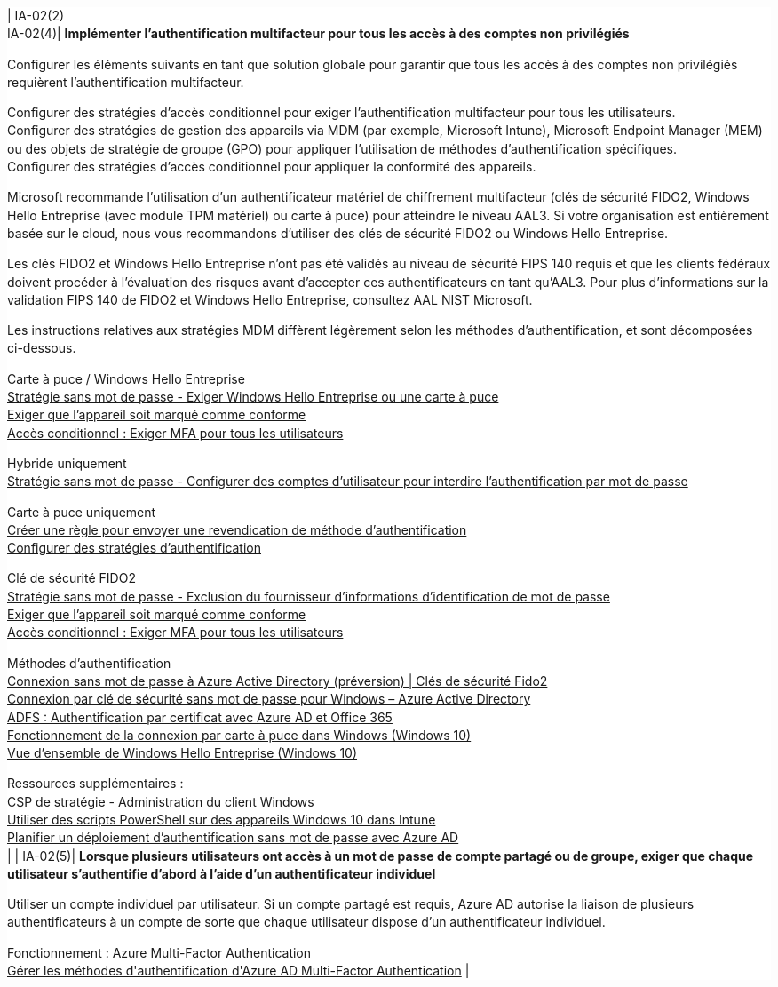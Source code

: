 | IA-02(2)<br>IA-02(4)| **Implémenter l’authentification multifacteur pour tous les accès à des comptes non privilégiés**<p>Configurer les éléments suivants en tant que solution globale pour garantir que tous les accès à des comptes non privilégiés requièrent l’authentification multifacteur.<p> Configurer des stratégies d’accès conditionnel pour exiger l’authentification multifacteur pour tous les utilisateurs.<br> Configurer des stratégies de gestion des appareils via MDM (par exemple, Microsoft Intune), Microsoft Endpoint Manager (MEM) ou des objets de stratégie de groupe (GPO) pour appliquer l’utilisation de méthodes d’authentification spécifiques.<br> Configurer des stratégies d’accès conditionnel pour appliquer la conformité des appareils.<p>Microsoft recommande l’utilisation d’un authentificateur matériel de chiffrement multifacteur (clés de sécurité FIDO2, Windows Hello Entreprise (avec module TPM matériel) ou carte à puce) pour atteindre le niveau AAL3. Si votre organisation est entièrement basée sur le cloud, nous vous recommandons d’utiliser des clés de sécurité FIDO2 ou Windows Hello Entreprise.<p>Les clés FIDO2 et Windows Hello Entreprise n’ont pas été validés au niveau de sécurité FIPS 140 requis et que les clients fédéraux doivent procéder à l’évaluation des risques avant d’accepter ces authentificateurs en tant qu’AAL3. Pour plus d’informations sur la validation FIPS 140 de FIDO2 et Windows Hello Entreprise, consultez [AAL NIST Microsoft](nist-overview.md).<p>Les instructions relatives aux stratégies MDM diffèrent légèrement selon les méthodes d’authentification, et sont décomposées ci-dessous. <p>Carte à puce / Windows Hello Entreprise<br> [Stratégie sans mot de passe - Exiger Windows Hello Entreprise ou une carte à puce](https://docs.microsoft.com///windows/security/identity-protection/hello-for-business/passwordless-strategy)<br> [Exiger que l’appareil soit marqué comme conforme](https://docs.microsoft.com///azure/active-directory/conditional-access/require-managed-devices)<br> [Accès conditionnel : Exiger MFA pour tous les utilisateurs](https://docs.microsoft.com///azure/active-directory/conditional-access/howto-conditional-access-policy-all-users-mfa)<p> Hybride uniquement<br> [Stratégie sans mot de passe - Configurer des comptes d’utilisateur pour interdire l’authentification par mot de passe](https://docs.microsoft.com///windows/security/identity-protection/hello-for-business/passwordless-strategy)<p> Carte à puce uniquement<br>[Créer une règle pour envoyer une revendication de méthode d’authentification](https://docs.microsoft.com///windows-server/identity/ad-fs/operations/create-a-rule-to-send-an-authentication-method-claim)<br>[Configurer des stratégies d’authentification](https://docs.microsoft.com///windows-server/identity/ad-fs/operations/configure-authentication-policies)<p>Clé de sécurité FIDO2<br> [Stratégie sans mot de passe - Exclusion du fournisseur d’informations d’identification de mot de passe](https://docs.microsoft.com///windows/security/identity-protection/hello-for-business/passwordless-strategy)<br> [Exiger que l’appareil soit marqué comme conforme](https://docs.microsoft.com///azure/active-directory/conditional-access/require-managed-devices)<br> [Accès conditionnel : Exiger MFA pour tous les utilisateurs](https://docs.microsoft.com///azure/active-directory/conditional-access/howto-conditional-access-policy-all-users-mfa)<p>Méthodes d’authentification<br> [Connexion sans mot de passe à Azure Active Directory (préversion) | Clés de sécurité Fido2](https://docs.microsoft.com///azure/active-directory/authentication/concept-authentication-passwordless)<br> [Connexion par clé de sécurité sans mot de passe pour Windows – Azure Active Directory](https://docs.microsoft.com///azure/active-directory/authentication/howto-authentication-passwordless-security-key-windows)<br> [ADFS : Authentification par certificat avec Azure AD et Office 365](https://docs.microsoft.com///archive/blogs/samueld/adfs-certauth-aad-o365)<br> [Fonctionnement de la connexion par carte à puce dans Windows (Windows 10)](https://docs.microsoft.com///windows/security/identity-protection/smart-cards/smart-card-how-smart-card-sign-in-works-in-windows)<br> [Vue d’ensemble de Windows Hello Entreprise (Windows 10)](https://docs.microsoft.com///windows/security/identity-protection/hello-for-business/hello-overview)<p>Ressources supplémentaires :<br> [CSP de stratégie - Administration du client Windows](https://docs.microsoft.com///windows/client-management/mdm/policy-configuration-service-provider)<br> [Utiliser des scripts PowerShell sur des appareils Windows 10 dans Intune](https://docs.microsoft.com///mem/intune/apps/intune-management-extension)<br> [Planifier un déploiement d’authentification sans mot de passe avec Azure AD](https://docs.microsoft.com/azure/active-directory/authentication/howto-authentication-passwordless-deployment)<br> |
| IA-02(5)| **Lorsque plusieurs utilisateurs ont accès à un mot de passe de compte partagé ou de groupe, exiger que chaque utilisateur s’authentifie d’abord à l’aide d’un authentificateur individuel**<p>Utiliser un compte individuel par utilisateur. Si un compte partagé est requis, Azure AD autorise la liaison de plusieurs authentificateurs à un compte de sorte que chaque utilisateur dispose d’un authentificateur individuel. <p> [Fonctionnement : Azure Multi-Factor Authentication](https://docs.microsoft.com/azure/active-directory/authentication/concept-mfa-howitworks)<br> [Gérer les méthodes d'authentification d'Azure AD Multi-Factor Authentication](https://docs.microsoft.com///azure/active-directory/authentication/howto-mfa-userdevicesettings) |